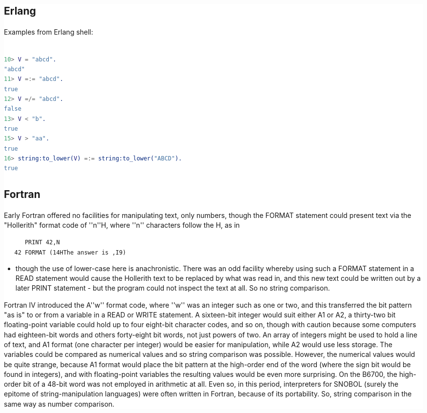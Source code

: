 

## Erlang

Examples from Erlang shell:


```Erlang

10> V = "abcd".
"abcd"
11> V =:= "abcd".
true
12> V =/= "abcd".
false
13> V < "b".
true
15> V > "aa".
true
16> string:to_lower(V) =:= string:to_lower("ABCD").
true

```



## Fortran

Early Fortran offered no facilities for manipulating text, only numbers, though the FORMAT statement could present text via the "Hollerith" format code of ''n''H, where ''n'' characters follow the H, as in 
```Fortran
      PRINT 42,N
   42 FORMAT (14HThe answer is ,I9)
```
 - though the use of lower-case here is anachronistic. There was an odd facility whereby using such a FORMAT statement in a READ statement would cause the Hollerith text to be replaced by what was read in, and this new text could be written out by a later PRINT statement - but the program could not inspect the text at all. So no string comparison.

Fortran IV introduced the A''w'' format code, where ''w'' was an integer such as one or two, and this transferred the bit pattern "as is" to or from a variable in a READ or WRITE statement. A sixteen-bit integer would suit either A1 or A2, a thirty-two bit floating-point variable could hold up to four eight-bit character codes, and so on, though with caution because some computers had eighteen-bit words and others forty-eight bit words, not just powers of two. An array of integers might be used to hold a line of text, and A1 format (one character per integer) would be easier for manipulation, while A2 would use less storage. The variables could be compared as numerical values and so string comparison was possible. However, the numerical values would be quite strange, because A1 format would place the bit pattern at the high-order end of the word (where the sign bit would be found in integers), and with floating-point variables the resulting values would be even more surprising. On the B6700, the high-order bit of a 48-bit word was not employed in arithmetic at all. Even so, in this period, interpreters for SNOBOL (surely the epitome of string-manipulation languages) were often written in Fortran, because of its portability. So, string comparison in the same way as number comparison.

